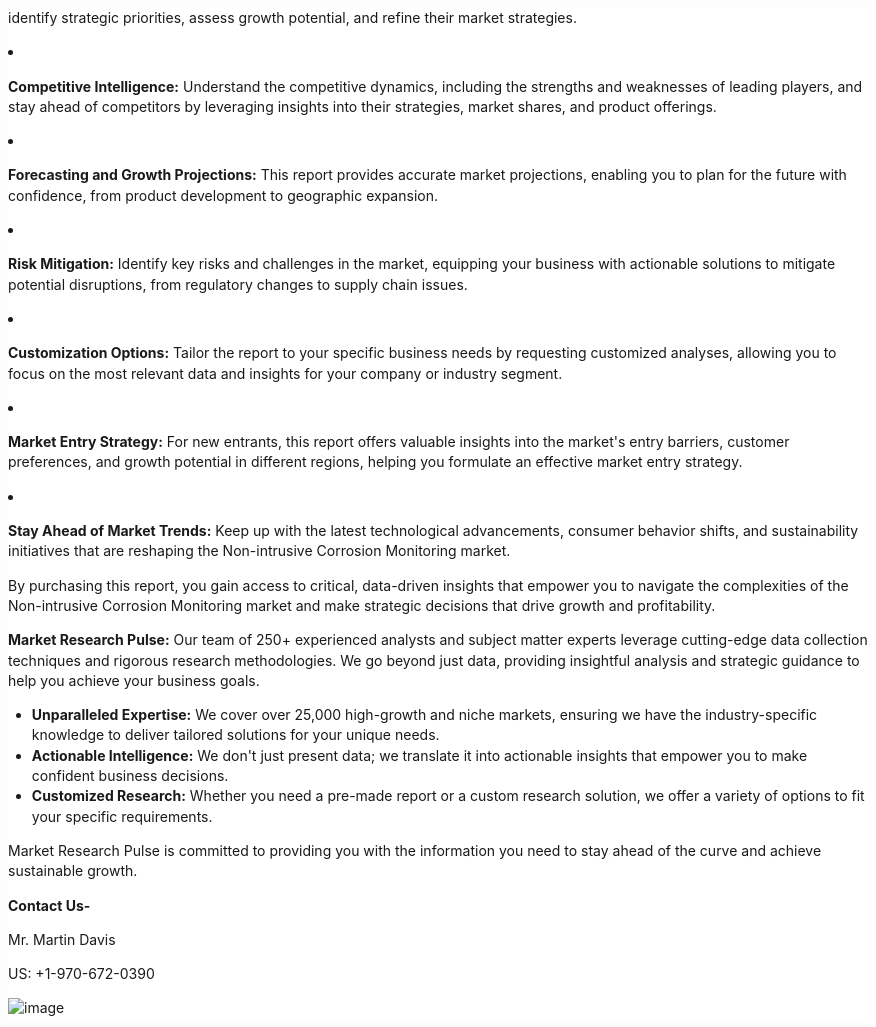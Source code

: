 identify strategic priorities, assess growth potential, and refine their market strategies.</p></li><li><p><strong>Competitive Intelligence:</strong> Understand the competitive dynamics, including the strengths and weaknesses of leading players, and stay ahead of competitors by leveraging insights into their strategies, market shares, and product offerings.</p></li><li><p><strong>Forecasting and Growth Projections:</strong> This report provides accurate market projections, enabling you to plan for the future with confidence, from product development to geographic expansion.</p></li><li><p><strong>Risk Mitigation:</strong> Identify key risks and challenges in the market, equipping your business with actionable solutions to mitigate potential disruptions, from regulatory changes to supply chain issues.</p></li><li><p><strong>Customization Options:</strong> Tailor the report to your specific business needs by requesting customized analyses, allowing you to focus on the most relevant data and insights for your company or industry segment.</p></li><li><p><strong>Market Entry Strategy:</strong> For new entrants, this report offers valuable insights into the market's entry barriers, customer preferences, and growth potential in different regions, helping you formulate an effective market entry strategy.</p></li><li><p><strong>Stay Ahead of Market Trends:</strong> Keep up with the latest technological advancements, consumer behavior shifts, and sustainability initiatives that are reshaping the Non-intrusive Corrosion Monitoring market.</p></li></ol><p>By purchasing this report, you gain access to critical, data-driven insights that empower you to navigate the complexities of the Non-intrusive Corrosion Monitoring market and make strategic decisions that drive growth and profitability.</p><p><strong>Market Research Pulse:</strong>&nbsp;Our team of 250+ experienced analysts and subject matter experts leverage cutting-edge data collection techniques and rigorous research methodologies. We go beyond just data, providing insightful analysis and strategic guidance to help you achieve your business goals.</p><ul><li><strong>Unparalleled Expertise:</strong>&nbsp;We cover over 25,000 high-growth and niche markets, ensuring we have the industry-specific knowledge to deliver tailored solutions for your unique needs.</li><li><strong>Actionable Intelligence:</strong>&nbsp;We don't just present data; we translate it into actionable insights that empower you to make confident business decisions.</li><li><strong>Customized Research:</strong>&nbsp;Whether you need a pre-made report or a custom research solution, we offer a variety of options to fit your specific requirements.</li></ul><p>Market Research Pulse is committed to providing you with the information you need to stay ahead of the curve and achieve sustainable growth.</p><p><strong>Contact Us-</strong></p><p>Mr. Martin Davis</p><p>US: +1-970-672-0390</p>
![image](https://github.com/user-attachments/assets/0495ab88-a46e-4d66-978b-e1519a73e29b)
